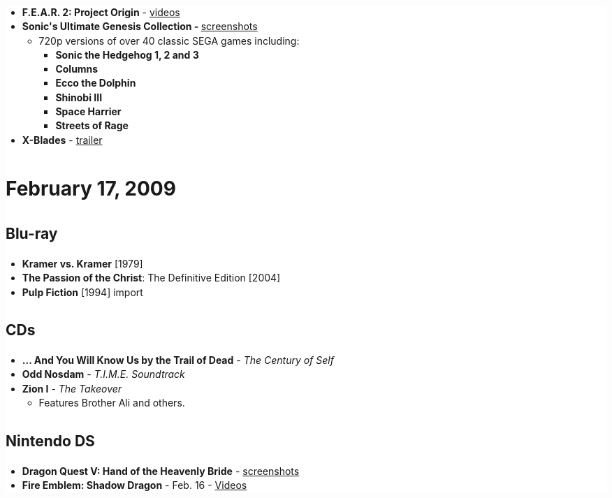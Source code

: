 <ul>
    <li><strong>F.E.A.R. 2: Project Origin</strong> - <a href="http://media.ps3.gamespy.com/media/812/812588/vids_1.html">videos</a></li>
    <li><strong>Sonic's Ultimate Genesis Collection - </strong><a href="http://media.ps3.ign.com/media/142/14286205/imgs_1.html">screenshots</a><strong>
</strong>
<ul>
    <li>720p versions of over 40 classic SEGA games including:
<ul>
    <li><strong>Sonic the Hedgehog 1, 2 and 3</strong></li>
    <li><strong>Columns</strong></li>
    <li><strong>Ecco the Dolphin</strong></li>
    <li><strong>Shinobi III</strong></li>
    <li><strong>Space Harrier</strong></li>
    <li><strong>Streets of Rage</strong></li>
</ul>
</li>
</ul>
</li>
    <li><strong>X-Blades</strong> - <a href="http://ps3.gamespy.com/dor/objects/14238364/x-blades/videos/XBlades_Trailer_091608.html">trailer</a></li>
</ul>

<h1>February 17, 2009</h1>

<h2>Blu-ray</h2>

<ul>
    <li><strong>Kramer vs. Kramer</strong> [1979]<strong>
</strong></li>
    <li><strong>The Passion of the Christ</strong>: The Definitive Edition [2004]</li>
    <li><strong>Pulp Fiction</strong> [1994] import</li>
</ul>

<h2>CDs</h2>

<ul>
    <li><strong>... And You Will Know Us by the Trail of Dead</strong> - <em>The Century of Self</em></li>
    <li><strong>Odd Nosdam</strong> - <em>T.I.M.E. Soundtrack</em></li>
    <li><strong>Zion I</strong> - <em>The Takeover</em>
<ul>
    <li>Features Brother Ali and others.</li>
</ul>
</li>
</ul>

<h2>Nintendo DS</h2>

<ul>
    <li><strong>Dragon Quest V: Hand of the Heavenly Bride</strong> - <a href="http://media.ds.gamespy.com/media/953/953463/imgs_1.html">screenshots</a></li>
    <li><strong>Fire Emblem: Shadow Dragon</strong> - Feb. 16 - <a href="http://media.ds.ign.com/media/142/14209935/vids_1.html">Videos</a></li>
</ul>
